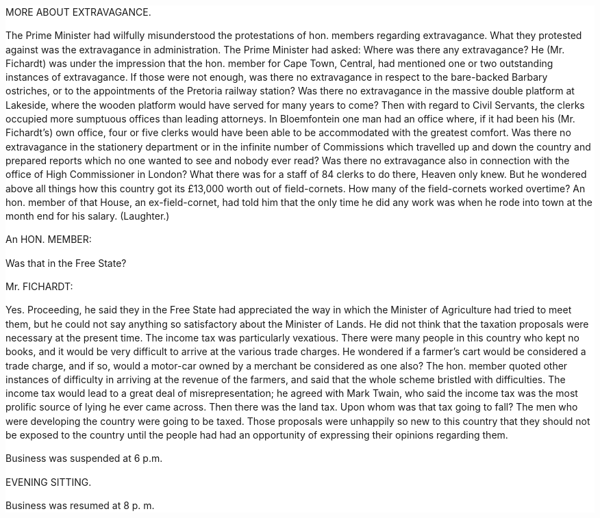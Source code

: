 <heading>MORE ABOUT EXTRAVAGANCE.</heading>

<p>The Prime Minister had wilfully misunderstood the protestations of hon. members regarding extravagance. What they protested against was the extravagance in administration. The Prime Minister had asked: Where was there any extravagance? He (Mr. Fichardt) was under the impression that the hon. member for Cape Town, Central, had mentioned one or two outstanding instances of extravagance. If those were not enough, was there no extravagance in respect to the bare-backed Barbary ostriches, or to the appointments of the Pretoria railway station? Was there no extravagance in the massive double platform at Lakeside, where the wooden platform would have served for many years to come? Then with regard to Civil Servants, the clerks occupied more sumptuous offices than leading attorneys. In Bloemfontein one man had an office where, if it had been his (Mr. Fichardt&#x2019;s) own office, four or five clerks would have been able to be accommodated with the greatest comfort. Was there no extravagance in the stationery department or in the infinite number of Commissions which travelled up and down the country and prepared reports which no one wanted to see and nobody ever read? Was there no extravagance also in connection with the office of High Commissioner in London? What there was for a staff of 84 clerks to do there, Heaven only knew. But he wondered above all things how this country got its &#x00A3;13,000 worth out of field-cornets. How many of the field-cornets worked overtime? An hon. member of that House, an ex-field-cornet, had told him that the only time he did any work was when he rode into town at the month end for his salary. (Laughter.)</p>

<speech by="#hon_member">

<from>An <person refersTo="hansard_za">HON. MEMBER</person>:</from>

<p>Was that in the Free State?</p>

</speech>

<speech by="#fichardt">

<from>Mr. <person refersTo="hansard_za">FICHARDT</person>:</from>

<p>Yes. Proceeding, he said they in the Free State had appreciated the way in which the Minister of Agriculture had tried to meet them, but he could not say anything so satisfactory about the Minister of Lands. He did not think that the taxation proposals were necessary at the present time. The income tax was particularly vexatious. There were many people in this country who kept no books, and it would be very difficult to arrive at the various trade charges. He wondered if a farmer&#x2019;s cart would be considered a trade charge, and if so, would a motor-car owned by a merchant be considered as one also? The hon. member quoted other instances of difficulty in arriving at the revenue of the farmers, and said that the whole scheme bristled with difficulties. The income tax would lead to a great deal of misrepresentation; he agreed with Mark Twain, who said the income tax was the most prolific source of lying he ever came across. Then there was the land tax. Upon whom was that tax going to fall? The men who were developing the country were going to be taxed. Those proposals were unhappily so new to this country that they should not be exposed to the country until the people had had an opportunity of expressing their opinions regarding them.</p>

<p>Business was suspended at 6 p.m.</p>

</speech>

</debateSection>

<debateSection name="#evening_sitting">

<heading>EVENING SITTING.</heading>

<p>Business was resumed at 8 p. m.</p>
